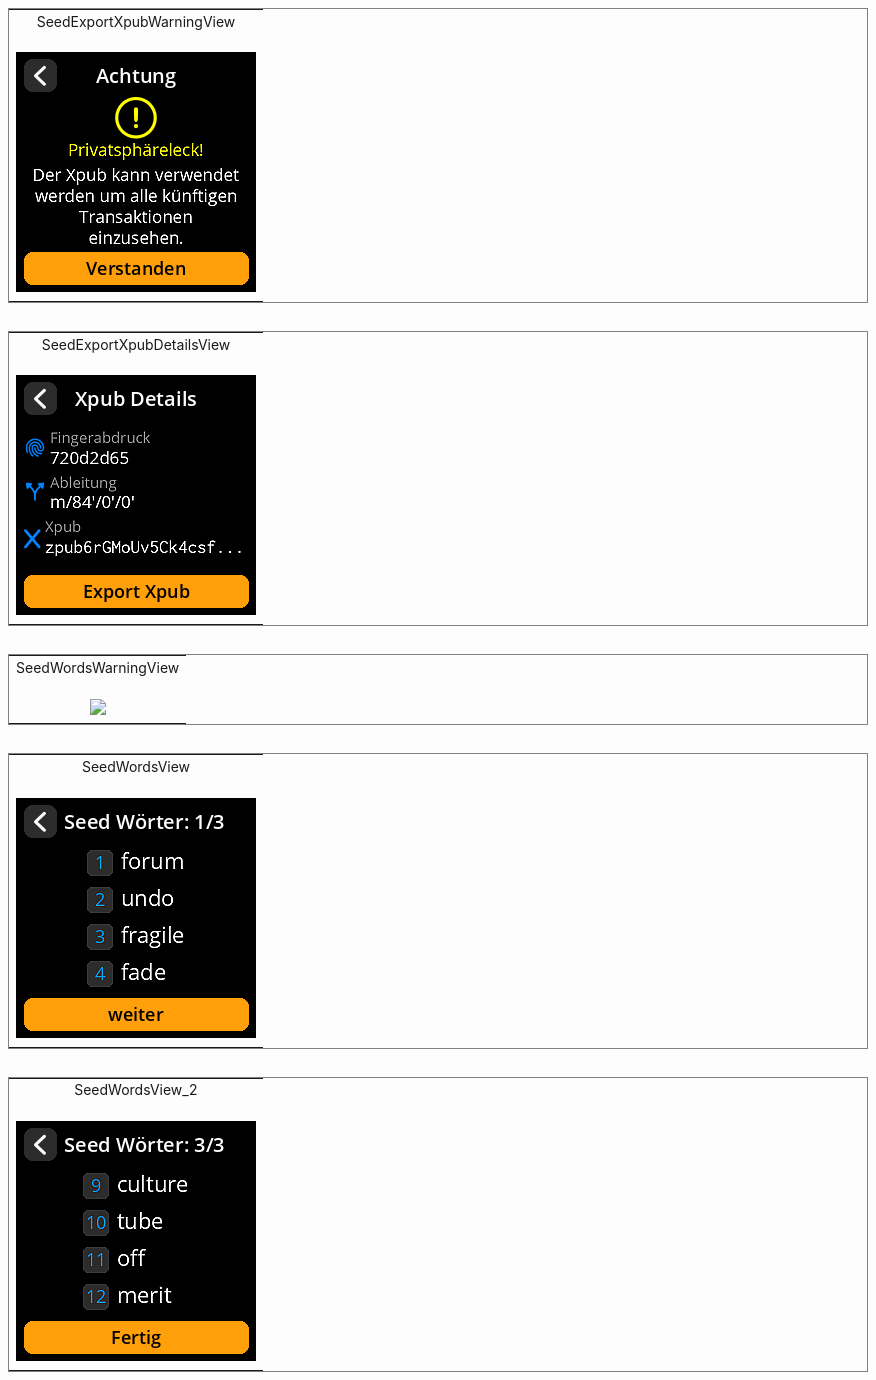   <table align="left" style="border: 1px solid gray;"><tr><td align="center">SeedExportXpubWarningView<br/><br/><img src="seed_views/SeedExportXpubWarningView.png"></td></tr></table>
  <table align="left" style="border: 1px solid gray;"><tr><td align="center">SeedExportXpubDetailsView<br/><br/><img src="seed_views/SeedExportXpubDetailsView.png"></td></tr></table>
  <table align="left" style="border: 1px solid gray;"><tr><td align="center">SeedWordsWarningView<br/><br/><img src="seed_views/SeedWordsWarningView.png"></td></tr></table>
  <table align="left" style="border: 1px solid gray;"><tr><td align="center">SeedWordsView<br/><br/><img src="seed_views/SeedWordsView.png"></td></tr></table>
  <table align="left" style="border: 1px solid gray;"><tr><td align="center">SeedWordsView_2<br/><br/><img src="seed_views/SeedWordsView_2.png"></td></tr></table>